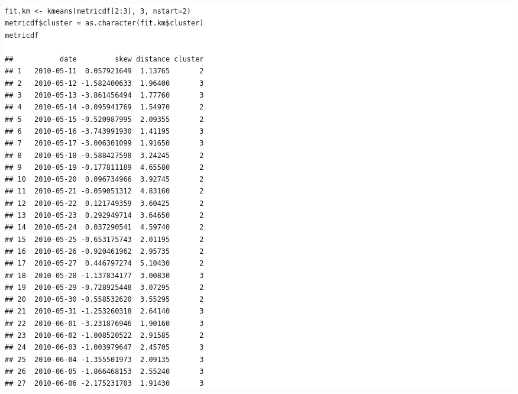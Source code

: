     fit.km <- kmeans(metricdf[2:3], 3, nstart=2)
    metricdf$cluster = as.character(fit.km$cluster)
    metricdf

    ##           date         skew distance cluster
    ## 1   2010-05-11  0.057921649  1.13765       2
    ## 2   2010-05-12 -1.582400633  1.96400       3
    ## 3   2010-05-13 -3.861456494  1.77760       3
    ## 4   2010-05-14 -0.095941769  1.54970       2
    ## 5   2010-05-15 -0.520987995  2.09355       2
    ## 6   2010-05-16 -3.743991930  1.41195       3
    ## 7   2010-05-17 -3.006301099  1.91650       3
    ## 8   2010-05-18 -0.588427598  3.24245       2
    ## 9   2010-05-19 -0.177811189  4.65580       2
    ## 10  2010-05-20  0.096734966  3.92745       2
    ## 11  2010-05-21 -0.059051312  4.83160       2
    ## 12  2010-05-22  0.121749359  3.60425       2
    ## 13  2010-05-23  0.292949714  3.64650       2
    ## 14  2010-05-24  0.037290541  4.59740       2
    ## 15  2010-05-25 -0.653175743  2.01195       2
    ## 16  2010-05-26 -0.920461962  2.95735       2
    ## 17  2010-05-27  0.446797274  5.10430       2
    ## 18  2010-05-28 -1.137834177  3.00830       3
    ## 19  2010-05-29 -0.728925448  3.07295       2
    ## 20  2010-05-30 -0.558532620  3.55295       2
    ## 21  2010-05-31 -1.253260318  2.64140       3
    ## 22  2010-06-01 -3.231876946  1.90160       3
    ## 23  2010-06-02 -1.008520522  2.91585       2
    ## 24  2010-06-03 -1.003979647  2.45705       3
    ## 25  2010-06-04 -1.355501973  2.09135       3
    ## 26  2010-06-05 -1.866468153  2.55240       3
    ## 27  2010-06-06 -2.175231703  1.91430       3